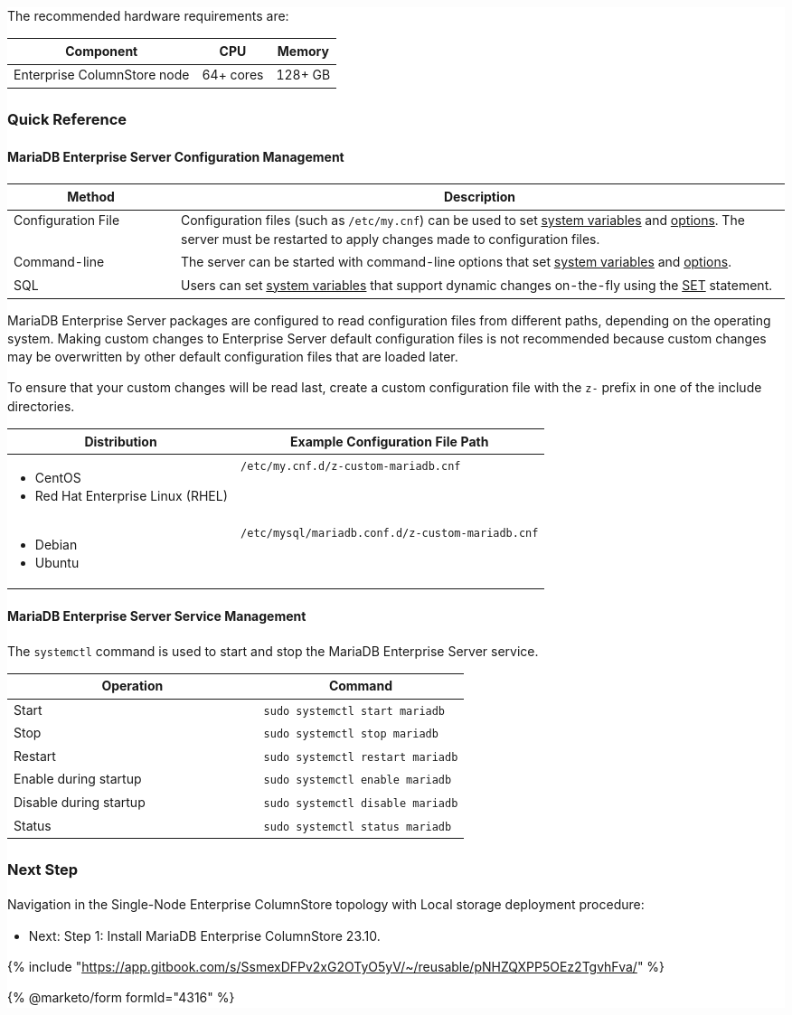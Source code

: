The recommended hardware requirements are:

| Component                   | CPU       | Memory  |
| --------------------------- | --------- | ------- |
| Enterprise ColumnStore node | 64+ cores | 128+ GB |

### Quick Reference

#### MariaDB Enterprise Server Configuration Management

<table><thead><tr><th width="171">Method</th><th>Description</th></tr></thead><tbody><tr><td>Configuration File</td><td>Configuration files (such as <code>/etc/my.cnf</code>) can be used to set <a href="https://app.gitbook.com/s/SsmexDFPv2xG2OTyO5yV/server-usage/storage-engines/s3-storage-engine/s3-storage-engine-system-variables">system variables</a> and <a href="https://app.gitbook.com/s/SsmexDFPv2xG2OTyO5yV/server-management/starting-and-stopping-mariadb/mariadbd-options">options</a>. The server must be restarted to apply changes made to configuration files.</td></tr><tr><td>Command-line</td><td>The server can be started with command-line options that set <a href="https://app.gitbook.com/s/SsmexDFPv2xG2OTyO5yV/server-usage/storage-engines/s3-storage-engine/s3-storage-engine-system-variables">system variables</a> and <a href="https://app.gitbook.com/s/SsmexDFPv2xG2OTyO5yV/server-management/starting-and-stopping-mariadb/mariadbd-options">options</a>.</td></tr><tr><td>SQL</td><td>Users can set <a href="https://app.gitbook.com/s/SsmexDFPv2xG2OTyO5yV/server-usage/storage-engines/s3-storage-engine/s3-storage-engine-system-variables">system variables</a> that support dynamic changes on-the-fly using the <a href="https://app.gitbook.com/s/SsmexDFPv2xG2OTyO5yV/reference/sql-statements/administrative-sql-statements/set-commands/set">SET</a> statement.</td></tr></tbody></table>

MariaDB Enterprise Server packages are configured to read configuration files from different paths, depending on the operating system. Making custom changes to Enterprise Server default configuration files is not recommended because custom changes may be overwritten by other default configuration files that are loaded later.

To ensure that your custom changes will be read last, create a custom configuration file with the `z-` prefix in one of the include directories.

<table><thead><tr><th valign="top">Distribution</th><th valign="top">Example Configuration File Path</th></tr></thead><tbody><tr><td valign="top"><ul><li>CentOS</li><li>Red Hat Enterprise Linux (RHEL)</li></ul></td><td valign="top"><code>/etc/my.cnf.d/z-custom-mariadb.cnf</code></td></tr><tr><td valign="top"><ul><li>Debian</li><li>Ubuntu</li></ul></td><td valign="top"><code>/etc/mysql/mariadb.conf.d/z-custom-mariadb.cnf</code></td></tr></tbody></table>

#### MariaDB Enterprise Server Service Management

The `systemctl` command is used to start and stop the MariaDB Enterprise Server service.

<table><thead><tr><th width="262.5926513671875">Operation</th><th>Command</th></tr></thead><tbody><tr><td>Start</td><td><code>sudo systemctl start mariadb</code></td></tr><tr><td>Stop</td><td><code>sudo systemctl stop mariadb</code></td></tr><tr><td>Restart</td><td><code>sudo systemctl restart mariadb</code></td></tr><tr><td>Enable during startup</td><td><code>sudo systemctl enable mariadb</code></td></tr><tr><td>Disable during startup</td><td><code>sudo systemctl disable mariadb</code></td></tr><tr><td>Status</td><td><code>sudo systemctl status mariadb</code></td></tr></tbody></table>

### Next Step

Navigation in the Single-Node Enterprise ColumnStore topology with Local storage deployment procedure:

* Next: Step 1: Install MariaDB Enterprise ColumnStore 23.10.

{% include "https://app.gitbook.com/s/SsmexDFPv2xG2OTyO5yV/~/reusable/pNHZQXPP5OEz2TgvhFva/" %}

{% @marketo/form formId="4316" %}
